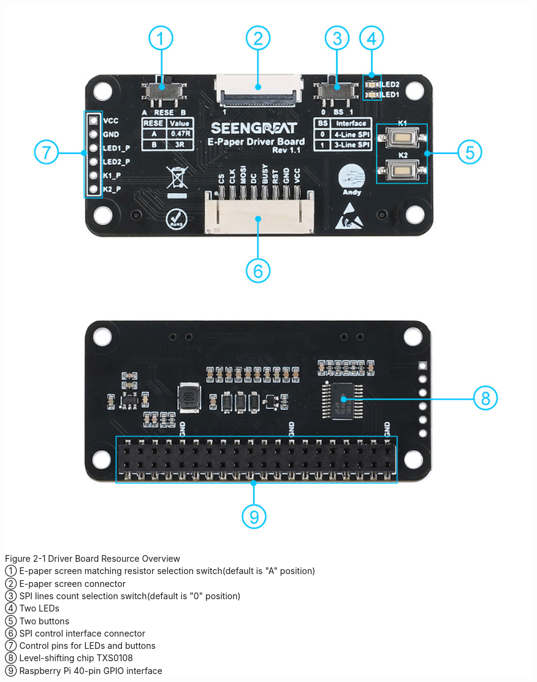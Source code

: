 ![image](https://github.com/seengreat/7.5-inch-E-Paper-Display/blob/main/02.png )<br> 
                           Figure 2-1 Driver Board Resource Overview<br>
① E-paper screen matching resistor selection switch(default is "A" position)<br>
② E-paper screen connector<br>
③ SPI lines count selection switch(default is "0" position)<br>
④ Two LEDs<br>
⑤ Two buttons<br>
⑥ SPI control interface connector<br>
⑦ Control pins for LEDs and buttons<br>
⑧ Level-shifting chip TXS0108<br>
⑨ Raspberry Pi 40-pin GPIO interface<br>
